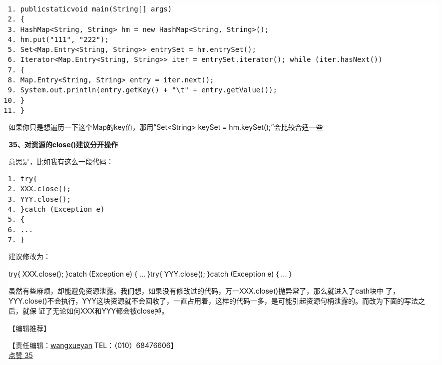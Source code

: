<pre><ol><li>publicstaticvoid main(String[] args) </li><li>{ </li><li>HashMap&lt;String, String&gt; hm = new HashMap&lt;String, String&gt;(); </li><li>hm.put(&quot;111&quot;, &quot;222&quot;); </li><li>Set&lt;Map.Entry&lt;String, String&gt;&gt; entrySet = hm.entrySet(); </li><li>Iterator&lt;Map.Entry&lt;String, String&gt;&gt; iter = entrySet.iterator(); while (iter.hasNext()) </li><li>{ </li><li>Map.Entry&lt;String, String&gt; entry = iter.next(); </li><li>System.out.println(entry.getKey() + &quot;\t&quot; + entry.getValue()); </li><li>} </li><li>} </li></ol></pre>
<p>如果你只是想遍历一下这个Map的key值，那用”Set&lt;String&gt; keySet = hm.keySet();”会比较合适一些</p>
<p><strong>35、对资源的close()建议分开操作</strong></p>
<p>意思是，比如我有这么一段代码：</p>

<pre><ol><li>try{ </li><li>XXX.close(); </li><li>YYY.close(); </li><li>}catch (Exception e) </li><li>{ </li><li>... </li><li>} </li></ol></pre>
<p>建议修改为：</p>
<p>try{ XXX.close(); }catch (Exception e) { ... }try{ YYY.close(); }catch (Exception e) { ... }</p>
<p>虽然有些麻烦，却能避免资源泄露。我们想，如果没有修改过的代码，万一XXX.close()抛异常了，那么就进入了cath块中 了，YYY.close()不会执行，YYY这块资源就不会回收了，一直占用着，这样的代码一多，是可能引起资源句柄泄露的。而改为下面的写法之后，就保 证了无论如何XXX和YYY都会被close掉。</p>
<p>【编辑推荐】</p>

<div>【责任编辑：<a href="http://developer.51cto.com/art/201511/496263.htmmailto:wangxy@51cto.com" target="_blank">wangxueyan</a> TEL：（010）68476606】</div>
            <a href="http://developer.51cto.com/art/201511/496263.htm###" target="_blank">点赞 35</a>
        </div></div></div><br/></div></span>
</div></body></html> 